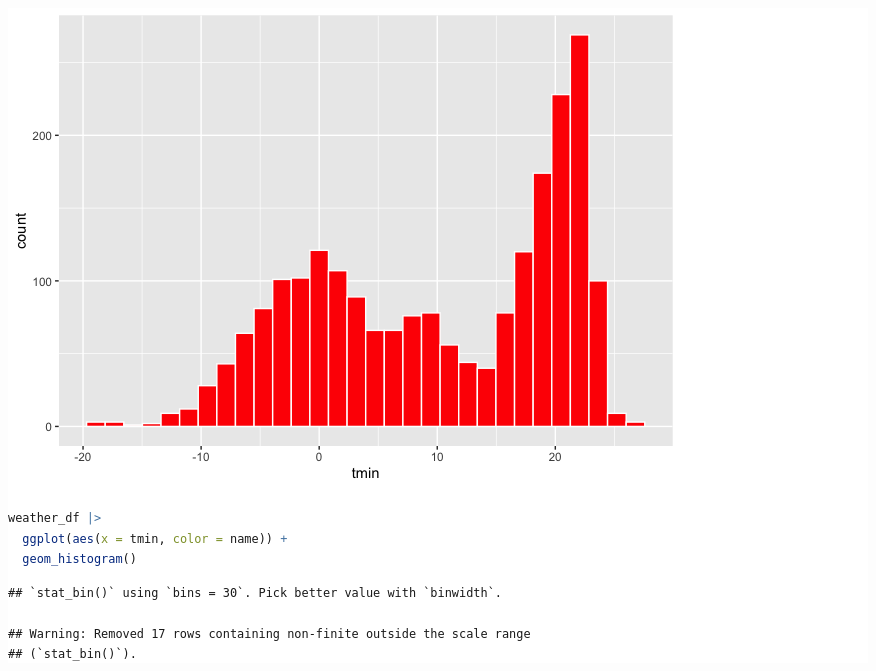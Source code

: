 ![](visualization_i_files/figure-gfm/unnamed-chunk-18-1.png)

``` r
weather_df |> 
  ggplot(aes(x = tmin, color = name)) +
  geom_histogram()
```

    ## `stat_bin()` using `bins = 30`. Pick better value with `binwidth`.

    ## Warning: Removed 17 rows containing non-finite outside the scale range
    ## (`stat_bin()`).
